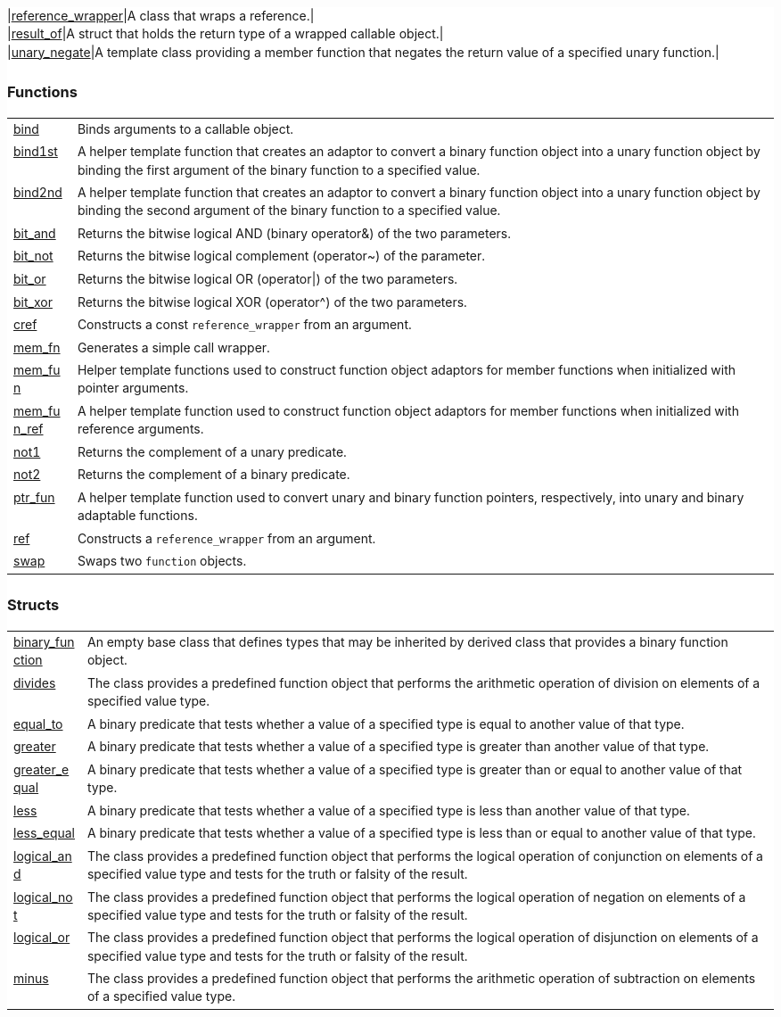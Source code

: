|[reference_wrapper](../standard-library/reference-wrapper-class.md)|A class that wraps a reference.|  
|[result_of](../standard-library/result-of-class2.md)|A struct that holds the return type of a wrapped callable object.|  
|[unary_negate](../standard-library/unary-negate-class.md)|A template class providing a member function that negates the return value of a specified unary function.|  
  
### Functions  
  
|||  
|-|-|  
|[bind](../standard-library/functional-functions.md#bind_function)|Binds arguments to a callable object.|  
|[bind1st](../standard-library/functional-functions.md#bind1st_function)|A helper template function that creates an adaptor to convert a binary function object into a unary function object by binding the first argument of the binary function to a specified value.|  
|[bind2nd](../standard-library/functional-functions.md#bind2nd_function)|A helper template function that creates an adaptor to convert a binary function object into a unary function object by binding the second argument of the binary function to a specified value.|  
|[bit_and](../standard-library/functional-functions.md#bit_and_function)|Returns the bitwise logical AND (binary operator&) of the two parameters.|  
|[bit_not](../standard-library/functional-functions.md#bit_not_function)|Returns the bitwise logical complement (operator~) of the parameter.|  
|[bit_or](../standard-library/functional-functions.md#bit_or_function)|Returns the bitwise logical OR (operator&#124;) of the two parameters.|  
|[bit_xor](../standard-library/functional-functions.md#bit_xor_function)|Returns the bitwise logical XOR (operator^) of the two parameters.|  
|[cref](../standard-library/functional-functions.md#cref_function)|Constructs a const `reference_wrapper` from an argument.|  
|[mem_fn](../standard-library/functional-functions.md#mem_fn_function)|Generates a simple call wrapper.|  
|[mem_fun](../standard-library/functional-functions.md#mem_fun_function)|Helper template functions used to construct function object adaptors for member functions when initialized with pointer arguments.|  
|[mem_fun_ref](../standard-library/functional-functions.md#mem_fun_ref_function)|A helper template function used to construct function object adaptors for member functions when initialized with reference arguments.|  
|[not1](../standard-library/functional-functions.md#not1_function)|Returns the complement of a unary predicate.|  
|[not2](../standard-library/functional-functions.md#not2_function)|Returns the complement of a binary predicate.|  
|[ptr_fun](../standard-library/functional-functions.md#ptr_fun_function)|A helper template function used to convert unary and binary function pointers, respectively, into unary and binary adaptable functions.|  
|[ref](../standard-library/functional-functions.md#ref_function)|Constructs a `reference_wrapper` from an argument.|  
|[swap](../standard-library/functional-functions.md#swap_function)|Swaps two `function` objects.|  
  
### Structs  
  
|||  
|-|-|  
|[binary_function](../standard-library/binary-function-struct.md)|An empty base class that defines types that may be inherited by derived class that provides a binary function object.|  
|[divides](../standard-library/divides-struct.md)|The class provides a predefined function object that performs the arithmetic operation of division on elements of a specified value type.|  
|[equal_to](../standard-library/equal-to-struct.md)|A binary predicate that tests whether a value of a specified type is equal to another value of that type.|  
|[greater](../standard-library/greater-struct.md)|A binary predicate that tests whether a value of a specified type is greater than another value of that type.|  
|[greater_equal](../standard-library/greater-equal-struct.md)|A binary predicate that tests whether a value of a specified type is greater than or equal to another value of that type.|  
|[less](../standard-library/less-struct.md)|A binary predicate that tests whether a value of a specified type is less than another value of that type.|  
|[less_equal](../standard-library/less-equal-struct.md)|A binary predicate that tests whether a value of a specified type is less than or equal to another value of that type.|  
|[logical_and](../standard-library/logical-and-struct.md)|The class provides a predefined function object that performs the logical operation of conjunction on elements of a specified value type and tests for the truth or falsity of the result.|  
|[logical_not](../standard-library/logical-not-struct.md)|The class provides a predefined function object that performs the logical operation of negation on elements of a specified value type and tests for the truth or falsity of the result.|  
|[logical_or](../standard-library/logical-or-struct.md)|The class provides a predefined function object that performs the logical operation of disjunction on elements of a specified value type and tests for the truth or falsity of the result.|  
|[minus](../standard-library/minus-struct.md)|The class provides a predefined function object that performs the arithmetic operation of subtraction on elements of a specified value type.|  